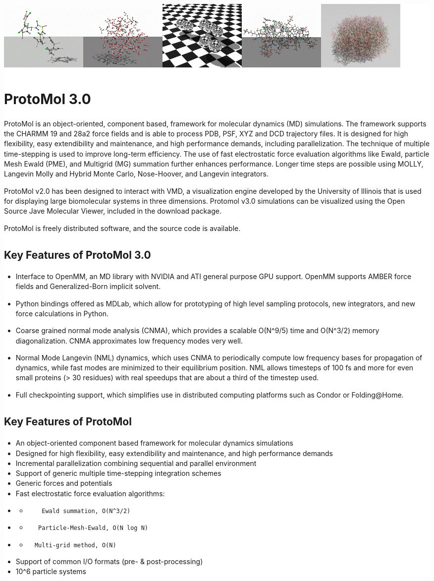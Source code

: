 ![protomol.gif](./img/2186237608-protomol.gif)

# ProtoMol 3.0 #

ProtoMol is an object-oriented, component based, framework for molecular dynamics (MD) simulations. The framework supports the CHARMM 19 and 28a2 force fields and is able to process PDB, PSF, XYZ and DCD trajectory files. It is designed for high flexibility, easy extendibility and maintenance, and high performance demands, including parallelization. The technique of multiple time-stepping is used to improve long-term efficiency. The use of fast electrostatic force evaluation algorithms like Ewald, particle Mesh Ewald (PME), and Multigrid (MG) summation further enhances performance. Longer time steps are possible using MOLLY, Langevin Molly and Hybrid Monte Carlo, Nose-Hoover, and Langevin integrators.

ProtoMol v2.0 has been designed to interact with VMD, a visualization engine developed by the University of Illinois that is used for displaying large biomolecular systems in three dimensions. Protomol v3.0 simulations can be visualized using the Open Source Jave Molecular Viewer, included in the download package.

ProtoMol is freely distributed software, and the source code is available.

## Key Features of ProtoMol 3.0 ##

*    Interface to OpenMM, an MD library with NVIDIA and ATI general purpose GPU support. OpenMM supports AMBER force fields and Generalized-Born implicit solvent. 

*    Python bindings offered as MDLab, which allow for prototyping of high level sampling protocols, new integrators, and new force calculations in Python. 

*    Coarse grained normal mode analysis (CNMA), which provides a scalable O(N^9/5) time and O(N^3/2) memory diagonalization. CNMA approximates low frequency modes very well.

*    Normal Mode Langevin (NML) dynamics, which uses CNMA to periodically compute low frequency bases for propagation of dynamics, while fast modes are minimized to their equilibrium position. NML allows timesteps of 100 fs and more for even small proteins (> 30 residues) with real speedups that are about a third of the timestep used.

*    Full checkpointing support, which simplifies use in distributed computing platforms such as Condor or Folding@Home.

## Key Features of ProtoMol ##

*    An object-oriented component based framework for molecular dynamics simulations
*    Designed for high flexibility, easy extendibility and maintenance, and high performance demands
*    Incremental parallelization combining sequential and parallel environment
*    Support of generic multiple time-stepping integration schemes
*    Generic forces and potentials
*    Fast electrostatic force evaluation algorithms:
* *         Ewald summation, O(N^3/2)
* *        Particle-Mesh-Ewald, O(N log N)
* *       Multi-grid method, O(N) 
*    Support of common I/O formats (pre- & post-processing)
*    10^6 particle systems
